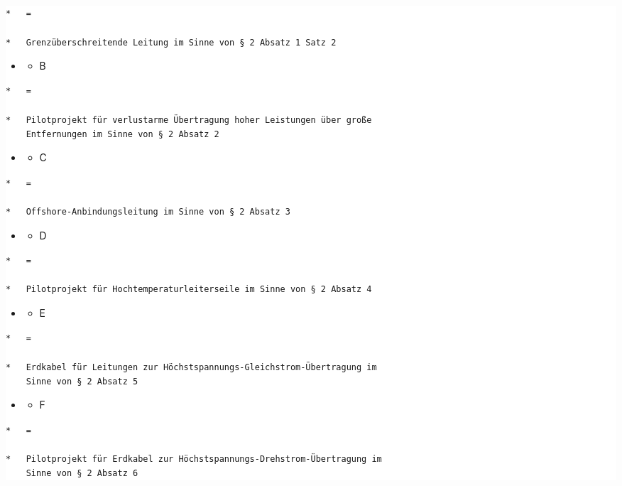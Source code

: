     *   =

    *   Grenzüberschreitende Leitung im Sinne von § 2 Absatz 1 Satz 2


*    *   B

    *   =

    *   Pilotprojekt für verlustarme Übertragung hoher Leistungen über große
        Entfernungen im Sinne von § 2 Absatz 2


*    *   C

    *   =

    *   Offshore-Anbindungsleitung im Sinne von § 2 Absatz 3


*    *   D

    *   =

    *   Pilotprojekt für Hochtemperaturleiterseile im Sinne von § 2 Absatz 4


*    *   E

    *   =

    *   Erdkabel für Leitungen zur Höchstspannungs-Gleichstrom-Übertragung im
        Sinne von § 2 Absatz 5


*    *   F

    *   =

    *   Pilotprojekt für Erdkabel zur Höchstspannungs-Drehstrom-Übertragung im
        Sinne von § 2 Absatz 6




